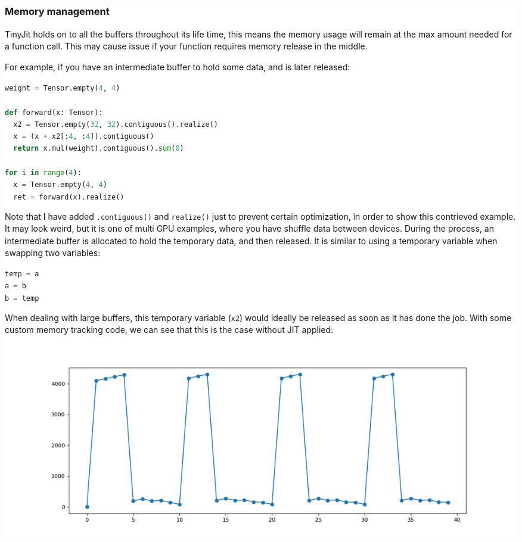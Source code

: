 ### Memory management

TinyJit holds on to all the buffers throughout its life time, this means the memory usage will remain at the max amount
needed for a function call. This may cause issue if your function requires memory release in the middle.

For example, if you have an intermediate buffer to hold some data, and is later released:

```python
weight = Tensor.empty(4, 4)

def forward(x: Tensor):
  x2 = Tensor.empty(32, 32).contiguous().realize()
  x = (x + x2[:4, :4]).contiguous()
  return x.mul(weight).contiguous().sum(0)

for i in range(4):
  x = Tensor.empty(4, 4)
  ret = forward(x).realize()
```

Note that I have added `.contiguous()` and `realize()` just to prevent certain optimization, in order to show this
contrieved example. It may look weird, but it is one of multi GPU examples, where you have shuffle data between
devices. During the process, an intermediate buffer is allocated to hold the temporary data, and then released. It
is similar to using a temporary variable when swapping two variables: 

```python
temp = a
a = b
b = temp
```

When dealing with large buffers, this temporary variable (`x2`) would ideally be released as soon as it has done the job.
With some custom memory tracking code, we can see that this is the case without JIT applied:

<img src="images/img80.png">
